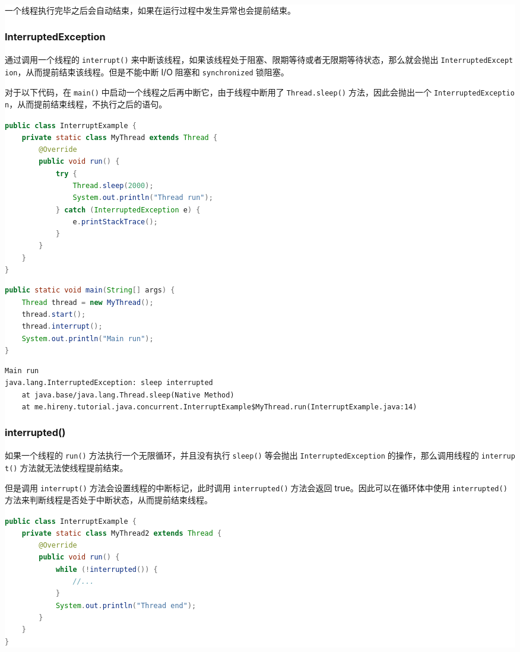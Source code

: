 一个线程执行完毕之后会自动结束，如果在运行过程中发生异常也会提前结束。

### InterruptedException

通过调用一个线程的 `interrupt()` 来中断该线程，如果该线程处于阻塞、限期等待或者无限期等待状态，那么就会抛出 `InterruptedException`，从而提前结束该线程。但是不能中断 I/O 阻塞和 `synchronized` 锁阻塞。

对于以下代码，在 `main()` 中启动一个线程之后再中断它，由于线程中断用了 `Thread.sleep()` 方法，因此会抛出一个 `InterruptedException`，从而提前结束线程，不执行之后的语句。

```java
public class InterruptExample {
    private static class MyThread extends Thread {
        @Override
        public void run() {
            try {
                Thread.sleep(2000);
                System.out.println("Thread run");
            } catch (InterruptedException e) {
                e.printStackTrace();
            }
        }
    }
}
```

```java
public static void main(String[] args) {
	Thread thread = new MyThread();
    thread.start();
    thread.interrupt();
    System.out.println("Main run");
}
```

```shell
Main run
java.lang.InterruptedException: sleep interrupted
	at java.base/java.lang.Thread.sleep(Native Method)
	at me.hireny.tutorial.java.concurrent.InterruptExample$MyThread.run(InterruptExample.java:14)
```

### interrupted()

如果一个线程的 `run()` 方法执行一个无限循环，并且没有执行 `sleep()` 等会抛出 `InterruptedException` 的操作，那么调用线程的 `interrupt()` 方法就无法使线程提前结束。

但是调用 `interrupt()` 方法会设置线程的中断标记，此时调用 `interrupted()` 方法会返回 true。因此可以在循环体中使用 `interrupted()` 方法来判断线程是否处于中断状态，从而提前结束线程。

```java
public class InterruptExample {
    private static class MyThread2 extends Thread {
        @Override
        public void run() {
            while (!interrupted()) {
                //...
            }
            System.out.println("Thread end");
        }
    }
}
```
